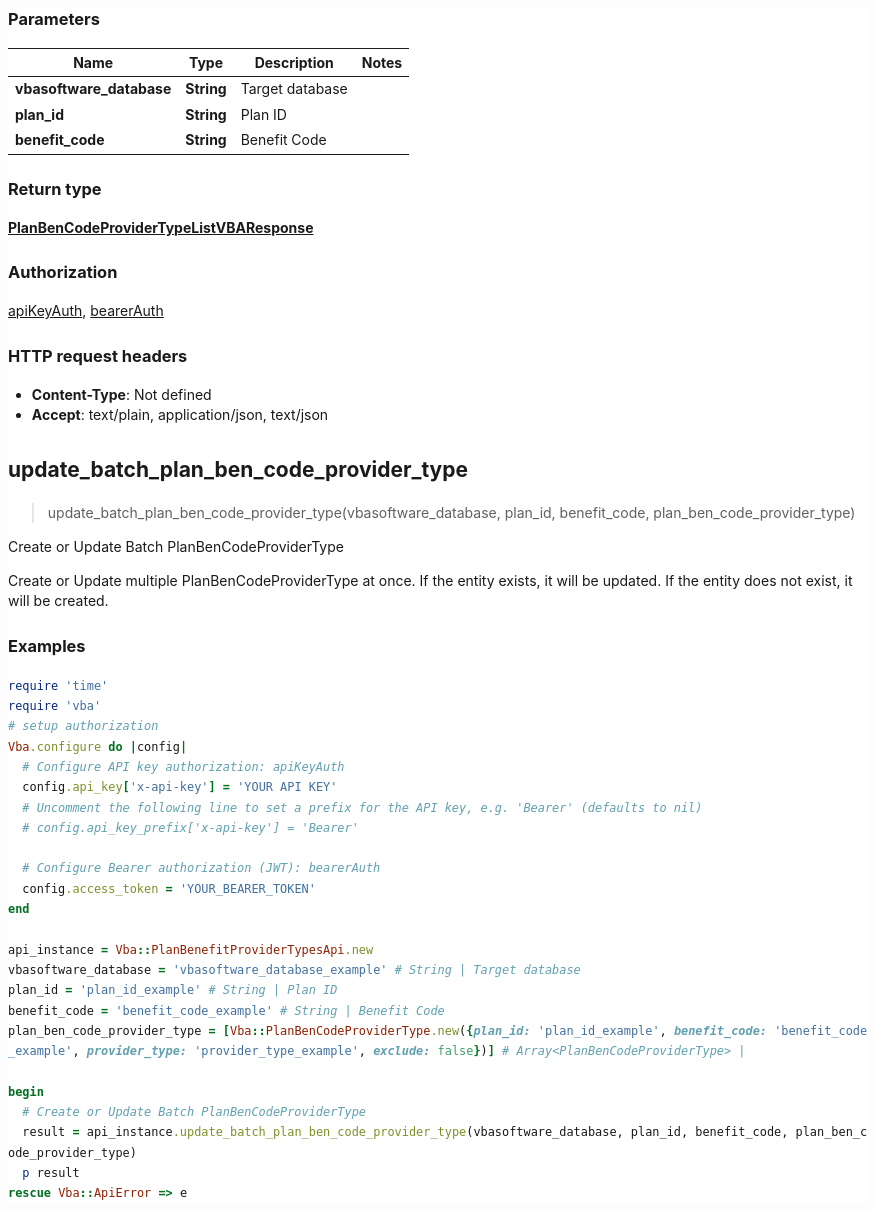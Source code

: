 ### Parameters

| Name | Type | Description | Notes |
| ---- | ---- | ----------- | ----- |
| **vbasoftware_database** | **String** | Target database |  |
| **plan_id** | **String** | Plan ID |  |
| **benefit_code** | **String** | Benefit Code |  |

### Return type

[**PlanBenCodeProviderTypeListVBAResponse**](PlanBenCodeProviderTypeListVBAResponse.md)

### Authorization

[apiKeyAuth](../README.md#apiKeyAuth), [bearerAuth](../README.md#bearerAuth)

### HTTP request headers

- **Content-Type**: Not defined
- **Accept**: text/plain, application/json, text/json


## update_batch_plan_ben_code_provider_type

> <MultiCodeResponseListVBAResponse> update_batch_plan_ben_code_provider_type(vbasoftware_database, plan_id, benefit_code, plan_ben_code_provider_type)

Create or Update Batch PlanBenCodeProviderType

Create or Update multiple PlanBenCodeProviderType at once.  If the entity exists, it will be updated.  If the entity does not exist, it will be created.

### Examples

```ruby
require 'time'
require 'vba'
# setup authorization
Vba.configure do |config|
  # Configure API key authorization: apiKeyAuth
  config.api_key['x-api-key'] = 'YOUR API KEY'
  # Uncomment the following line to set a prefix for the API key, e.g. 'Bearer' (defaults to nil)
  # config.api_key_prefix['x-api-key'] = 'Bearer'

  # Configure Bearer authorization (JWT): bearerAuth
  config.access_token = 'YOUR_BEARER_TOKEN'
end

api_instance = Vba::PlanBenefitProviderTypesApi.new
vbasoftware_database = 'vbasoftware_database_example' # String | Target database
plan_id = 'plan_id_example' # String | Plan ID
benefit_code = 'benefit_code_example' # String | Benefit Code
plan_ben_code_provider_type = [Vba::PlanBenCodeProviderType.new({plan_id: 'plan_id_example', benefit_code: 'benefit_code_example', provider_type: 'provider_type_example', exclude: false})] # Array<PlanBenCodeProviderType> | 

begin
  # Create or Update Batch PlanBenCodeProviderType
  result = api_instance.update_batch_plan_ben_code_provider_type(vbasoftware_database, plan_id, benefit_code, plan_ben_code_provider_type)
  p result
rescue Vba::ApiError => e
```
